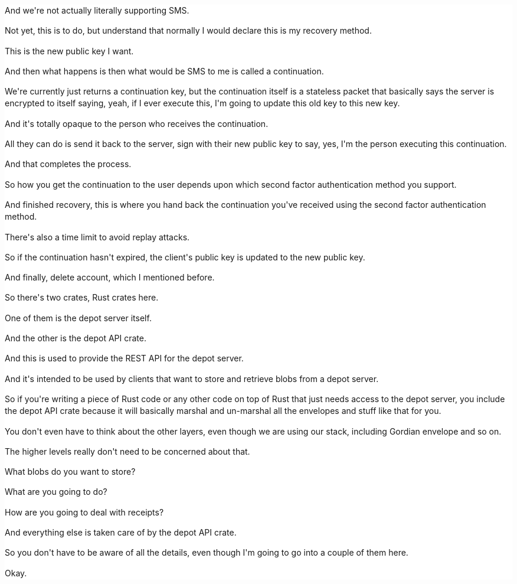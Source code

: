And we're not actually literally supporting SMS.

Not yet, this is to do, but understand that normally I would declare this is my recovery method.

This is the new public key I want.

And then what happens is then what would be SMS to me is called a continuation.

We're currently just returns a continuation key, but the continuation itself is a stateless packet that basically says the server is encrypted to itself saying, yeah, if I ever execute this, I'm going to update this old key to this new key.

And it's totally opaque to the person who receives the continuation.

All they can do is send it back to the server, sign with their new public key to say, yes, I'm the person executing this continuation.

And that completes the process.

So how you get the continuation to the user depends upon which second factor authentication method you support.

And finished recovery, this is where you hand back the continuation you've received using the second factor authentication method.

There's also a time limit to avoid replay attacks.

So if the continuation hasn't expired, the client's public key is updated to the new public key.

And finally, delete account, which I mentioned before.

So there's two crates, Rust crates here.

One of them is the depot server itself.

And the other is the depot API crate.

And this is used to provide the REST API for the depot server.

And it's intended to be used by clients that want to store and retrieve blobs from a depot server.

So if you're writing a piece of Rust code or any other code on top of Rust that just needs access to the depot server, you include the depot API crate because it will basically marshal and un-marshal all the envelopes and stuff like that for you.

You don't even have to think about the other layers, even though we are using our stack, including Gordian envelope and so on.

The higher levels really don't need to be concerned about that.

What blobs do you want to store?

What are you going to do?

How are you going to deal with receipts?

And everything else is taken care of by the depot API crate.

So you don't have to be aware of all the details, even though I'm going to go into a couple of them here.

Okay.
